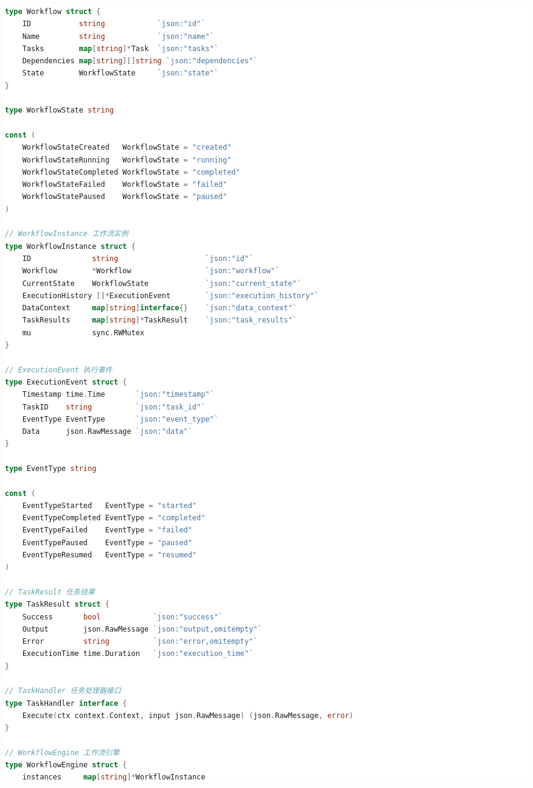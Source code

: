 ```go
type Workflow struct {
    ID           string            `json:"id"`
    Name         string            `json:"name"`
    Tasks        map[string]*Task  `json:"tasks"`
    Dependencies map[string][]string `json:"dependencies"`
    State        WorkflowState     `json:"state"`
}

type WorkflowState string

const (
    WorkflowStateCreated   WorkflowState = "created"
    WorkflowStateRunning   WorkflowState = "running"
    WorkflowStateCompleted WorkflowState = "completed"
    WorkflowStateFailed    WorkflowState = "failed"
    WorkflowStatePaused    WorkflowState = "paused"
)

// WorkflowInstance 工作流实例
type WorkflowInstance struct {
    ID              string                    `json:"id"`
    Workflow        *Workflow                 `json:"workflow"`
    CurrentState    WorkflowState             `json:"current_state"`
    ExecutionHistory []*ExecutionEvent        `json:"execution_history"`
    DataContext     map[string]interface{}    `json:"data_context"`
    TaskResults     map[string]*TaskResult    `json:"task_results"`
    mu              sync.RWMutex
}

// ExecutionEvent 执行事件
type ExecutionEvent struct {
    Timestamp time.Time       `json:"timestamp"`
    TaskID    string          `json:"task_id"`
    EventType EventType       `json:"event_type"`
    Data      json.RawMessage `json:"data"`
}

type EventType string

const (
    EventTypeStarted   EventType = "started"
    EventTypeCompleted EventType = "completed"
    EventTypeFailed    EventType = "failed"
    EventTypePaused    EventType = "paused"
    EventTypeResumed   EventType = "resumed"
)

// TaskResult 任务结果
type TaskResult struct {
    Success       bool            `json:"success"`
    Output        json.RawMessage `json:"output,omitempty"`
    Error         string          `json:"error,omitempty"`
    ExecutionTime time.Duration   `json:"execution_time"`
}

// TaskHandler 任务处理器接口
type TaskHandler interface {
    Execute(ctx context.Context, input json.RawMessage) (json.RawMessage, error)
}

// WorkflowEngine 工作流引擎
type WorkflowEngine struct {
    instances     map[string]*WorkflowInstance
```